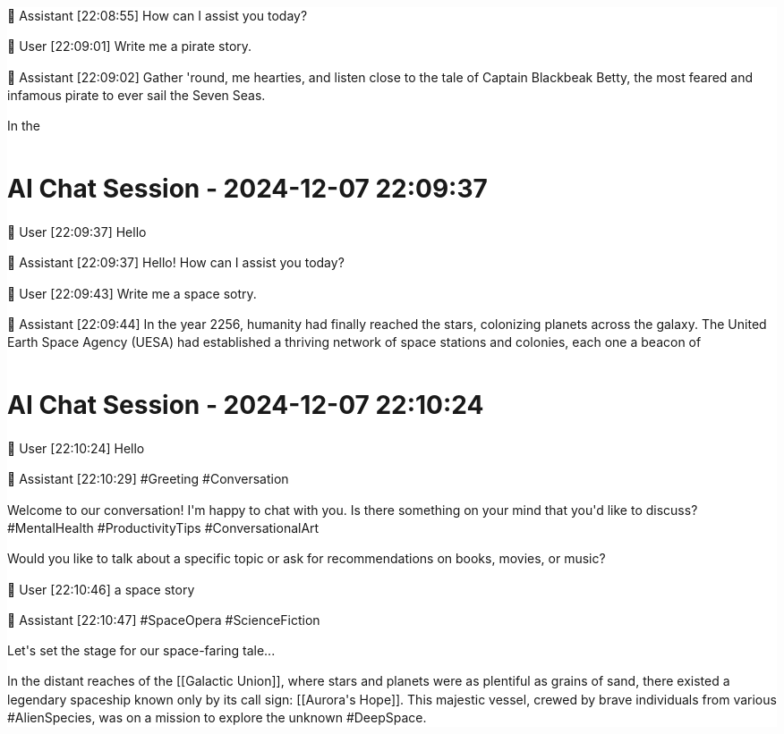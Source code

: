 🤖 Assistant [22:08:55]
How can I assist you today?

👤 User [22:09:01]
Write me a pirate story.

🤖 Assistant [22:09:02]
Gather 'round, me hearties, and listen close to the tale of Captain Blackbeak Betty, the most feared and infamous pirate to ever sail the Seven Seas.

In the
# AI Chat Session - 2024-12-07 22:09:37



👤 User [22:09:37]
Hello

🤖 Assistant [22:09:37]
Hello! How can I assist you today?

👤 User [22:09:43]
Write me a space sotry.

🤖 Assistant [22:09:44]
In the year 2256, humanity had finally reached the stars, colonizing planets across the galaxy. The United Earth Space Agency (UESA) had established a thriving network of space stations and colonies, each one a beacon of
# AI Chat Session - 2024-12-07 22:10:24



👤 User [22:10:24]
Hello

🤖 Assistant [22:10:29]
#Greeting #Conversation

Welcome to our conversation! I'm happy to chat with you. Is there something on your mind that you'd like to discuss? #MentalHealth #ProductivityTips #ConversationalArt

Would you like to talk about a specific topic or ask for recommendations on books, movies, or music?

👤 User [22:10:46]
a space story

🤖 Assistant [22:10:47]
#SpaceOpera #ScienceFiction

Let's set the stage for our space-faring tale...

In the distant reaches of the [[Galactic Union]], where stars and planets were as plentiful as grains of sand, there existed a legendary spaceship known only by its call sign: [[Aurora's Hope]]. This majestic vessel, crewed by brave individuals from various #AlienSpecies, was on a mission to explore the unknown #DeepSpace.
